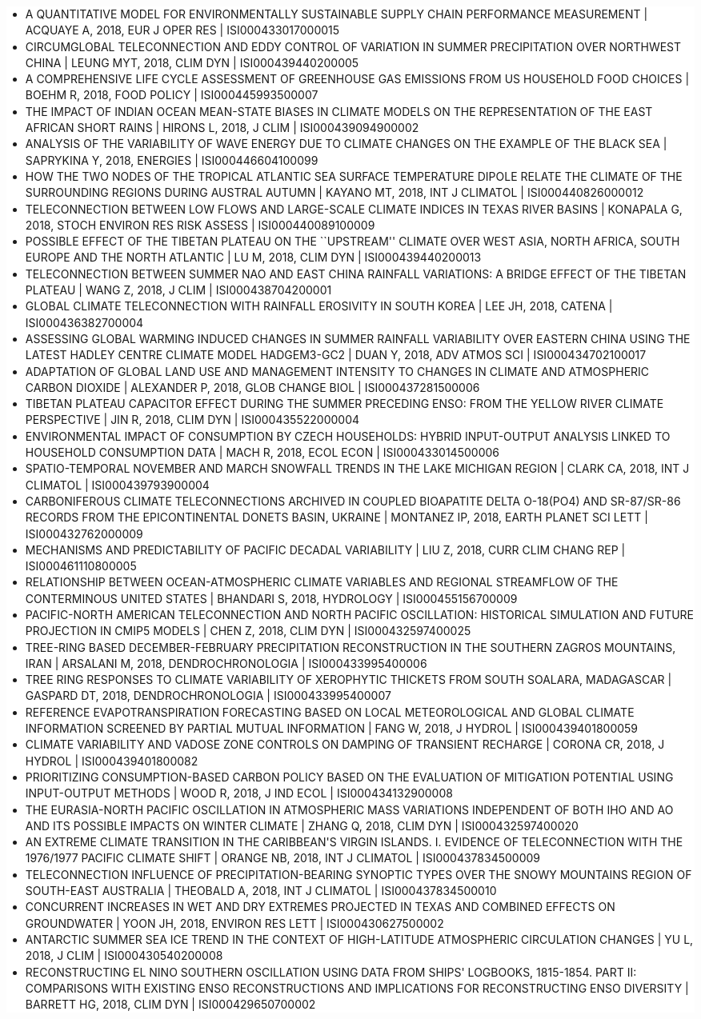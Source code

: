 - A QUANTITATIVE MODEL FOR ENVIRONMENTALLY SUSTAINABLE SUPPLY CHAIN PERFORMANCE MEASUREMENT | ACQUAYE A, 2018, EUR J OPER RES | ISI000433017000015
- CIRCUMGLOBAL TELECONNECTION AND EDDY CONTROL OF VARIATION IN SUMMER PRECIPITATION OVER NORTHWEST CHINA | LEUNG MYT, 2018, CLIM DYN | ISI000439440200005
- A COMPREHENSIVE LIFE CYCLE ASSESSMENT OF GREENHOUSE GAS EMISSIONS FROM US HOUSEHOLD FOOD CHOICES | BOEHM R, 2018, FOOD POLICY | ISI000445993500007
- THE IMPACT OF INDIAN OCEAN MEAN-STATE BIASES IN CLIMATE MODELS ON THE REPRESENTATION OF THE EAST AFRICAN SHORT RAINS | HIRONS L, 2018, J CLIM | ISI000439094900002
- ANALYSIS OF THE VARIABILITY OF WAVE ENERGY DUE TO CLIMATE CHANGES ON THE EXAMPLE OF THE BLACK SEA | SAPRYKINA Y, 2018, ENERGIES | ISI000446604100099
- HOW THE TWO NODES OF THE TROPICAL ATLANTIC SEA SURFACE TEMPERATURE DIPOLE RELATE THE CLIMATE OF THE SURROUNDING REGIONS DURING AUSTRAL AUTUMN | KAYANO MT, 2018, INT J CLIMATOL | ISI000440826000012
- TELECONNECTION BETWEEN LOW FLOWS AND LARGE-SCALE CLIMATE INDICES IN TEXAS RIVER BASINS | KONAPALA G, 2018, STOCH ENVIRON RES RISK ASSESS | ISI000440089100009
- POSSIBLE EFFECT OF THE TIBETAN PLATEAU ON THE ``UPSTREAM'' CLIMATE OVER WEST ASIA, NORTH AFRICA, SOUTH EUROPE AND THE NORTH ATLANTIC | LU M, 2018, CLIM DYN | ISI000439440200013
- TELECONNECTION BETWEEN SUMMER NAO AND EAST CHINA RAINFALL VARIATIONS: A BRIDGE EFFECT OF THE TIBETAN PLATEAU | WANG Z, 2018, J CLIM | ISI000438704200001
- GLOBAL CLIMATE TELECONNECTION WITH RAINFALL EROSIVITY IN SOUTH KOREA | LEE JH, 2018, CATENA | ISI000436382700004
- ASSESSING GLOBAL WARMING INDUCED CHANGES IN SUMMER RAINFALL VARIABILITY OVER EASTERN CHINA USING THE LATEST HADLEY CENTRE CLIMATE MODEL HADGEM3-GC2 | DUAN Y, 2018, ADV ATMOS SCI | ISI000434702100017
- ADAPTATION OF GLOBAL LAND USE AND MANAGEMENT INTENSITY TO CHANGES IN CLIMATE AND ATMOSPHERIC CARBON DIOXIDE | ALEXANDER P, 2018, GLOB CHANGE BIOL | ISI000437281500006
- TIBETAN PLATEAU CAPACITOR EFFECT DURING THE SUMMER PRECEDING ENSO: FROM THE YELLOW RIVER CLIMATE PERSPECTIVE | JIN R, 2018, CLIM DYN | ISI000435522000004
- ENVIRONMENTAL IMPACT OF CONSUMPTION BY CZECH HOUSEHOLDS: HYBRID INPUT-OUTPUT ANALYSIS LINKED TO HOUSEHOLD CONSUMPTION DATA | MACH R, 2018, ECOL ECON | ISI000433014500006
- SPATIO-TEMPORAL NOVEMBER AND MARCH SNOWFALL TRENDS IN THE LAKE MICHIGAN REGION | CLARK CA, 2018, INT J CLIMATOL | ISI000439793900004
- CARBONIFEROUS CLIMATE TELECONNECTIONS ARCHIVED IN COUPLED BIOAPATITE DELTA O-18(PO4) AND SR-87/SR-86 RECORDS FROM THE EPICONTINENTAL DONETS BASIN, UKRAINE | MONTANEZ IP, 2018, EARTH PLANET SCI LETT | ISI000432762000009
- MECHANISMS AND PREDICTABILITY OF PACIFIC DECADAL VARIABILITY | LIU Z, 2018, CURR CLIM CHANG REP | ISI000461110800005
- RELATIONSHIP BETWEEN OCEAN-ATMOSPHERIC CLIMATE VARIABLES AND REGIONAL STREAMFLOW OF THE CONTERMINOUS UNITED STATES | BHANDARI S, 2018, HYDROLOGY | ISI000455156700009
- PACIFIC-NORTH AMERICAN TELECONNECTION AND NORTH PACIFIC OSCILLATION: HISTORICAL SIMULATION AND FUTURE PROJECTION IN CMIP5 MODELS | CHEN Z, 2018, CLIM DYN | ISI000432597400025
- TREE-RING BASED DECEMBER-FEBRUARY PRECIPITATION RECONSTRUCTION IN THE SOUTHERN ZAGROS MOUNTAINS, IRAN | ARSALANI M, 2018, DENDROCHRONOLOGIA | ISI000433995400006
- TREE RING RESPONSES TO CLIMATE VARIABILITY OF XEROPHYTIC THICKETS FROM SOUTH SOALARA, MADAGASCAR | GASPARD DT, 2018, DENDROCHRONOLOGIA | ISI000433995400007
- REFERENCE EVAPOTRANSPIRATION FORECASTING BASED ON LOCAL METEOROLOGICAL AND GLOBAL CLIMATE INFORMATION SCREENED BY PARTIAL MUTUAL INFORMATION | FANG W, 2018, J HYDROL | ISI000439401800059
- CLIMATE VARIABILITY AND VADOSE ZONE CONTROLS ON DAMPING OF TRANSIENT RECHARGE | CORONA CR, 2018, J HYDROL | ISI000439401800082
- PRIORITIZING CONSUMPTION-BASED CARBON POLICY BASED ON THE EVALUATION OF MITIGATION POTENTIAL USING INPUT-OUTPUT METHODS | WOOD R, 2018, J IND ECOL | ISI000434132900008
- THE EURASIA-NORTH PACIFIC OSCILLATION IN ATMOSPHERIC MASS VARIATIONS INDEPENDENT OF BOTH IHO AND AO AND ITS POSSIBLE IMPACTS ON WINTER CLIMATE | ZHANG Q, 2018, CLIM DYN | ISI000432597400020
- AN EXTREME CLIMATE TRANSITION IN THE CARIBBEAN'S VIRGIN ISLANDS. I. EVIDENCE OF TELECONNECTION WITH THE 1976/1977 PACIFIC CLIMATE SHIFT | ORANGE NB, 2018, INT J CLIMATOL | ISI000437834500009
- TELECONNECTION INFLUENCE OF PRECIPITATION-BEARING SYNOPTIC TYPES OVER THE SNOWY MOUNTAINS REGION OF SOUTH-EAST AUSTRALIA | THEOBALD A, 2018, INT J CLIMATOL | ISI000437834500010
- CONCURRENT INCREASES IN WET AND DRY EXTREMES PROJECTED IN TEXAS AND COMBINED EFFECTS ON GROUNDWATER | YOON JH, 2018, ENVIRON RES LETT | ISI000430627500002
- ANTARCTIC SUMMER SEA ICE TREND IN THE CONTEXT OF HIGH-LATITUDE ATMOSPHERIC CIRCULATION CHANGES | YU L, 2018, J CLIM | ISI000430540200008
- RECONSTRUCTING EL NINO SOUTHERN OSCILLATION USING DATA FROM SHIPS' LOGBOOKS, 1815-1854. PART II: COMPARISONS WITH EXISTING ENSO RECONSTRUCTIONS AND IMPLICATIONS FOR RECONSTRUCTING ENSO DIVERSITY | BARRETT HG, 2018, CLIM DYN | ISI000429650700002